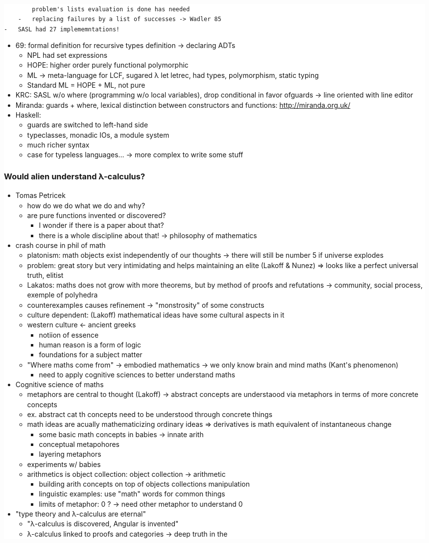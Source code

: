             problem's lists evaluation is done has needed
        -   replacing failures by a list of successes -> Wadler 85
    -   SASL had 27 implememntations!
-   69: formal definition for recursive types definition -> declaring ADTs
    -   NPL had set expressions
    -   HOPE: higher order purely functional polymorphic
    -   ML -> meta-language for LCF, sugared λ let letrec, had types,
        polymorphism, static typing
    -   Standard ML = HOPE + ML, not pure
-   KRC: SASL w/o where (programming w/o local variables), drop
    conditional in favor ofguards -> line oriented with line editor
-   Miranda: guards + where, lexical distinction between constructors
    and functions: <http://miranda.org.uk/>
-   Haskell:
    -   guards are switched to left-hand side
    -   typeclasses, monadic IOs, a module system
    -   much richer syntax
    -   case for typeless languages&#x2026; -> more complex to write some
        stuff

### Would alien understand λ-calculus?<a id="sec-1-2-2" name="sec-1-2-2"></a>

-   Tomas Petricek
    -   how do we do what we do and why?
    -   are pure functions invented or discovered?
        -   I wonder if there is a paper about that?
        -   there is a whole discipline about that! -> philosophy of mathematics
-   crash course in phil of math
    -   platonism: math objects exist independently of our thoughts ->
        there will still be number 5 if universe explodes
    -   problem: great story but very intimidating and helps maintaining
        an elite (Lakoff & Nunez) => looks like a perfect universal
        truth, elitist
    -   Lakatos: maths does not grow with more theorems, but by method of
        proofs and refutations -> community, social process, exemple of polyhedra
    -   counterexamples causes refinement -> "monstrosity" of some constructs
    -   culture dependent: (Lakoff) mathematical ideas have some cultural
        aspects in it
    -   western culture <- ancient greeks
        -   notiion of essence
        -   human reason is  a form of logic
        -   foundations for a subject matter
    -   "Where maths come from" -> embodied mathematics -> we only know
        brain and mind maths (Kant's phenomenon)
        -   need to apply cognitive sciences to better understand maths
-   Cognitive science of maths
    -   metaphors are central to thought (Lakoff) -> abstract concepts
        are understaood via metaphors in terms of more concrete concepts
    -   ex. abstract cat th concepts need to be understood through
        concrete things
    -   math ideas are acually mathematicizing ordinary ideas =>
        derivatives is math equivalent of instantaneous change
        -   some basic math concepts in babies -> innate arith
        -   conceptual metapohores
        -   layering metaphors
    -   experiments w/ babies
    -   arithmetics is object collection: object collection -> arithmetic
        -   building arith concepts on top of objects collections manipulation
        -   linguistic examples: use "math" words for common things
        -   limits of metaphor: 0 ? -> need other metaphor to understand 0
-   "type theory and λ-calculus are eternal"
    -   "λ-calculus is discovered, Angular is invented"
    -   λ-calculus linked to proofs and categories -> deep truth in the